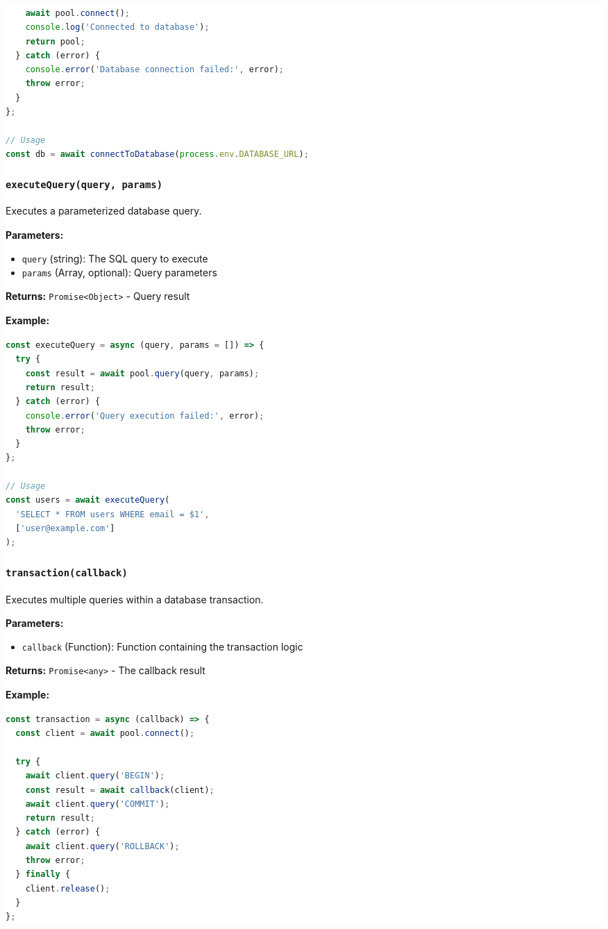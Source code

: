 ```javascript
    await pool.connect();
    console.log('Connected to database');
    return pool;
  } catch (error) {
    console.error('Database connection failed:', error);
    throw error;
  }
};

// Usage
const db = await connectToDatabase(process.env.DATABASE_URL);
```

### `executeQuery(query, params)`
Executes a parameterized database query.

**Parameters:**
- `query` (string): The SQL query to execute
- `params` (Array, optional): Query parameters

**Returns:** `Promise<Object>` - Query result

**Example:**
```javascript
const executeQuery = async (query, params = []) => {
  try {
    const result = await pool.query(query, params);
    return result;
  } catch (error) {
    console.error('Query execution failed:', error);
    throw error;
  }
};

// Usage
const users = await executeQuery(
  'SELECT * FROM users WHERE email = $1',
  ['user@example.com']
);
```

### `transaction(callback)`
Executes multiple queries within a database transaction.

**Parameters:**
- `callback` (Function): Function containing the transaction logic

**Returns:** `Promise<any>` - The callback result

**Example:**
```javascript
const transaction = async (callback) => {
  const client = await pool.connect();
  
  try {
    await client.query('BEGIN');
    const result = await callback(client);
    await client.query('COMMIT');
    return result;
  } catch (error) {
    await client.query('ROLLBACK');
    throw error;
  } finally {
    client.release();
  }
};
```